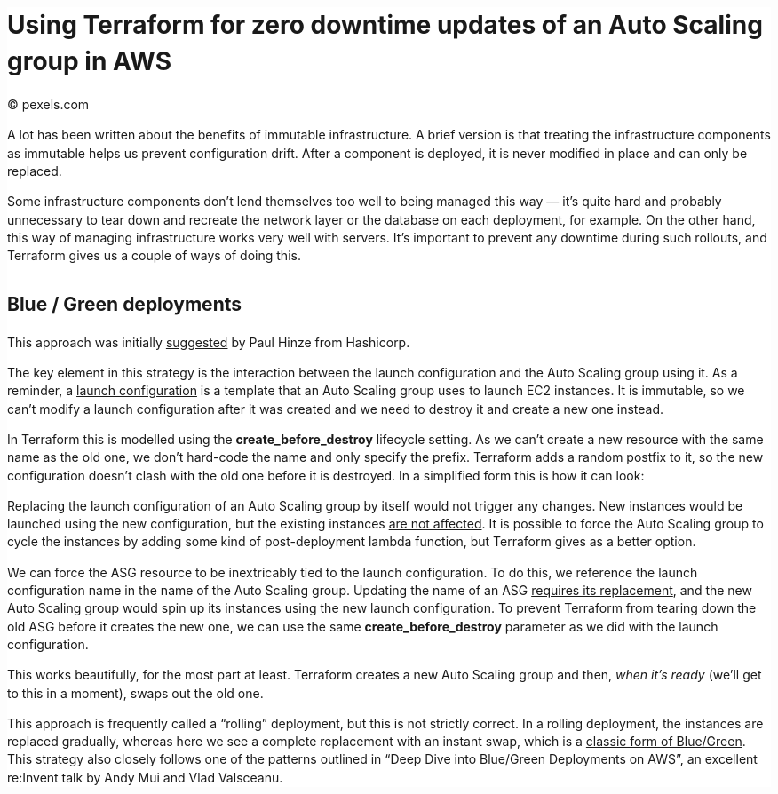 
# Using Terraform for zero downtime updates of an Auto Scaling group in AWS

© pexels.com

A lot has been written about the benefits of immutable infrastructure. A brief version is that treating the infrastructure components as immutable helps us prevent configuration drift. After a component is deployed, it is never modified in place and can only be replaced.

Some infrastructure components don’t lend themselves too well to being managed this way — it’s quite hard and probably unnecessary to tear down and recreate the network layer or the database on each deployment, for example. On the other hand, this way of managing infrastructure works very well with servers. It’s important to prevent any downtime during such rollouts, and Terraform gives us a couple of ways of doing this.

## Blue / Green deployments

This approach was initially [suggested](https://groups.google.com/forum/#!msg/terraform-tool/7Gdhv1OAc80/iNQ93riiLwAJ) by Paul Hinze from Hashicorp.

The key element in this strategy is the interaction between the launch configuration and the Auto Scaling group using it. As a reminder, a [launch configuration](https://docs.aws.amazon.com/autoscaling/ec2/userguide/LaunchConfiguration.html) is a template that an Auto Scaling group uses to launch EC2 instances. It is immutable, so we can’t modify a launch configuration after it was created and we need to destroy it and create a new one instead.

In Terraform this is modelled using the **create_before_destroy** lifecycle setting. As we can’t create a new resource with the same name as the old one, we don’t hard-code the name and only specify the prefix. Terraform adds a random postfix to it, so the new configuration doesn’t clash with the old one before it is destroyed. In a simplified form this is how it can look:

<iframe src="https://medium.com/media/6bd0fedc5f32bbbbdc673ba419ae4494" frameborder=0></iframe>

Replacing the launch configuration of an Auto Scaling group by itself would not trigger any changes. New instances would be launched using the new configuration, but the existing instances [are not affected](https://docs.aws.amazon.com/autoscaling/ec2/userguide/change-launch-config.html). It is possible to force the Auto Scaling group to cycle the instances by adding some kind of post-deployment lambda function, but Terraform gives as a better option.

We can force the ASG resource to be inextricably tied to the launch configuration. To do this, we reference the launch configuration name in the name of the Auto Scaling group. Updating the name of an ASG [requires its replacement](https://docs.aws.amazon.com/AWSCloudFormation/latest/UserGuide/aws-properties-as-group.html#cfn-autoscaling-autoscalinggroup-autoscalinggroupname), and the new Auto Scaling group would spin up its instances using the new launch configuration. To prevent Terraform from tearing down the old ASG before it creates the new one, we can use the same **create_before_destroy** parameter as we did with the launch configuration.

<iframe src="https://medium.com/media/ffc1fb8b6f9ef7ede1ec7d120cc189b5" frameborder=0></iframe>

This works beautifully, for the most part at least. Terraform creates a new Auto Scaling group and then, *when it’s ready* (we’ll get to this in a moment), swaps out the old one.

This approach is frequently called a “rolling” deployment, but this is not strictly correct. In a rolling deployment, the instances are replaced gradually, whereas here we see a complete replacement with an instant swap, which is a [classic form of Blue/Green](https://martinfowler.com/bliki/BlueGreenDeployment.html). This strategy also closely follows one of the patterns outlined in “Deep Dive into Blue/Green Deployments on AWS”, an excellent re:Invent talk by Andy Mui and Vlad Valsceanu.
